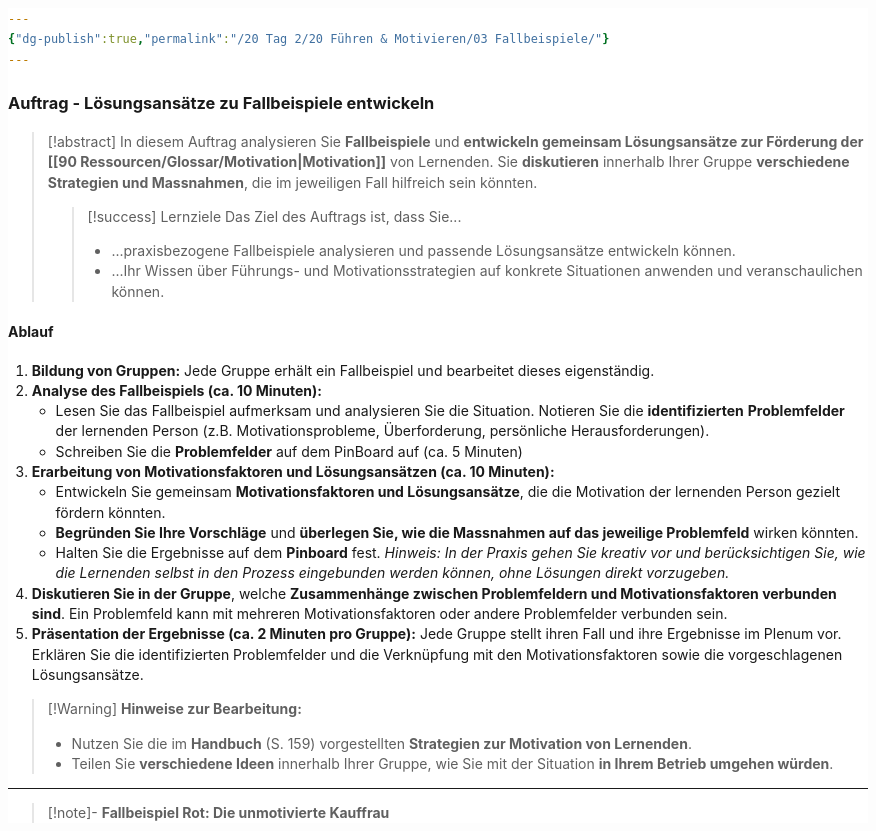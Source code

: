 ```yaml
---
{"dg-publish":true,"permalink":"/20 Tag 2/20 Führen & Motivieren/03 Fallbeispiele/"}
---
```


### Auftrag - Lösungsansätze zu Fallbeispiele entwickeln

>[!abstract] In diesem Auftrag analysieren Sie **Fallbeispiele** und **entwickeln gemeinsam Lösungsansätze zur Förderung der [[90 Ressourcen/Glossar/Motivation\|Motivation]]** von Lernenden. Sie **diskutieren** innerhalb Ihrer Gruppe **verschiedene Strategien und Massnahmen**, die im jeweiligen Fall hilfreich sein könnten.
>>[!success] Lernziele
>>Das Ziel des Auftrags ist, dass Sie...
>>* ...praxisbezogene Fallbeispiele analysieren und passende Lösungsansätze entwickeln können.
>>* ...Ihr Wissen über Führungs- und Motivationsstrategien auf konkrete Situationen anwenden und veranschaulichen können.

#### Ablauf

1. **Bildung von Gruppen:** 
   Jede Gruppe erhält ein Fallbeispiel und bearbeitet dieses eigenständig.
2. **Analyse des Fallbeispiels (ca. 10 Minuten):** 
   - Lesen Sie das Fallbeispiel aufmerksam und analysieren Sie die Situation. Notieren Sie die **identifizierten** **Problemfelder** der lernenden Person (z.B. Motivationsprobleme, Überforderung, persönliche Herausforderungen).
   - Schreiben Sie die **Problemfelder** auf dem PinBoard auf (ca. 5 Minuten)
1. **Erarbeitung von Motivationsfaktoren und Lösungsansätzen (ca. 10 Minuten):** 
   - Entwickeln Sie gemeinsam **Motivationsfaktoren und Lösungsansätze**, die die Motivation der lernenden Person gezielt fördern könnten. 
   - **Begründen Sie Ihre Vorschläge** und **überlegen Sie, wie die Massnahmen auf das jeweilige Problemfeld** wirken könnten. 
   - Halten Sie die Ergebnisse auf dem **Pinboard** fest.
   *Hinweis: In der Praxis gehen Sie kreativ vor und berücksichtigen Sie, wie die Lernenden selbst in den Prozess eingebunden werden können, ohne Lösungen direkt vorzugeben.*
4. **Diskutieren Sie in der Gruppe**, welche **Zusammenhänge zwischen Problemfeldern und Motivationsfaktoren verbunden sind**. Ein Problemfeld kann mit mehreren Motivationsfaktoren oder andere Problemfelder verbunden sein.
5. **Präsentation der Ergebnisse (ca. 2 Minuten pro Gruppe):** Jede Gruppe stellt ihren Fall und ihre Ergebnisse im Plenum vor. Erklären Sie die identifizierten Problemfelder und die Verknüpfung mit den Motivationsfaktoren sowie die vorgeschlagenen Lösungsansätze.

>[!Warning] **Hinweise zur Bearbeitung:**
>- Nutzen Sie die im **Handbuch** (S. 159) vorgestellten **Strategien zur Motivation von Lernenden**.
>- Teilen Sie **verschiedene Ideen** innerhalb Ihrer Gruppe, wie Sie mit der Situation **in Ihrem Betrieb umgehen würden**.

---

>[!note]- **Fallbeispiel Rot: Die unmotivierte Kauffrau**
><iframe src="https://tools.fobizz.com/pinboard/public_boards/d45c1edc-089e-40ca-837d-5eef377a597a?token=129344a1002faff5585257a795238982" style="border:0px #ffffff none;" name="myiFrame" scrolling="no" frameborder="1" marginheight="0px" marginwidth="0px" height="700px" width="100%" allowfullscreen></iframe>
